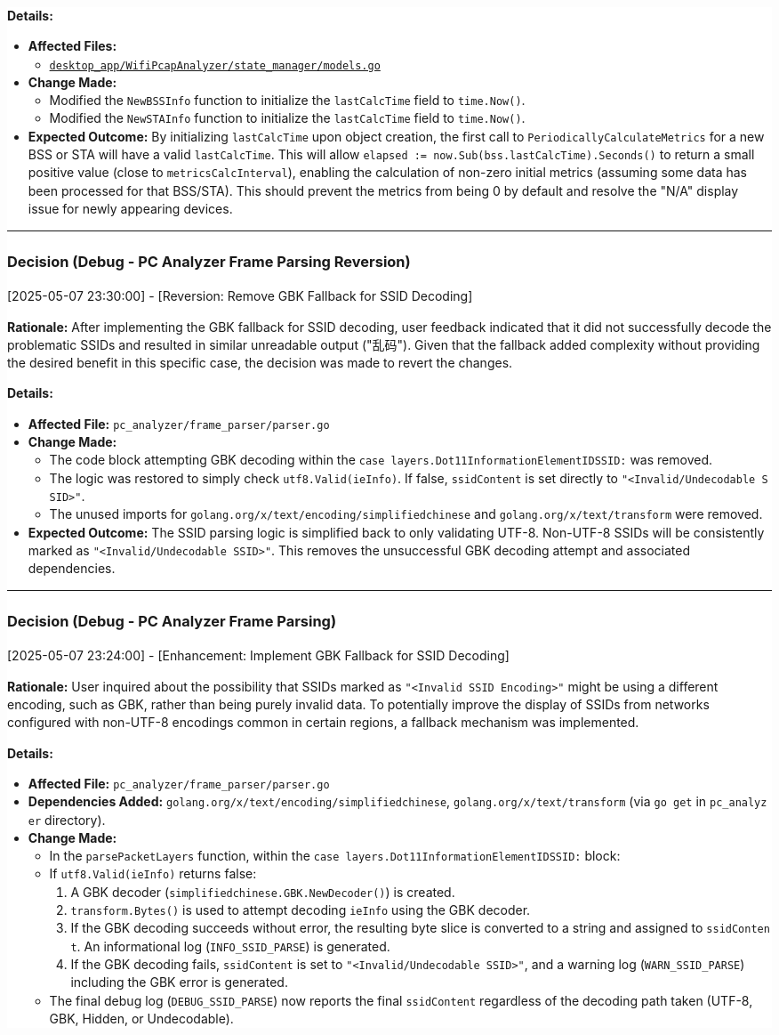 **Details:**
*   **Affected Files:**
    *   [`desktop_app/WifiPcapAnalyzer/state_manager/models.go`](desktop_app/WifiPcapAnalyzer/state_manager/models.go:0)
*   **Change Made:**
    *   Modified the `NewBSSInfo` function to initialize the `lastCalcTime` field to `time.Now()`.
    *   Modified the `NewSTAInfo` function to initialize the `lastCalcTime` field to `time.Now()`.
*   **Expected Outcome:** By initializing `lastCalcTime` upon object creation, the first call to `PeriodicallyCalculateMetrics` for a new BSS or STA will have a valid `lastCalcTime`. This will allow `elapsed := now.Sub(bss.lastCalcTime).Seconds()` to return a small positive value (close to `metricsCalcInterval`), enabling the calculation of non-zero initial metrics (assuming some data has been processed for that BSS/STA). This should prevent the metrics from being 0 by default and resolve the "N/A" display issue for newly appearing devices.
---
### Decision (Debug - PC Analyzer Frame Parsing Reversion)
[2025-05-07 23:30:00] - [Reversion: Remove GBK Fallback for SSID Decoding]

**Rationale:**
After implementing the GBK fallback for SSID decoding, user feedback indicated that it did not successfully decode the problematic SSIDs and resulted in similar unreadable output ("乱码"). Given that the fallback added complexity without providing the desired benefit in this specific case, the decision was made to revert the changes.

**Details:**
*   **Affected File:** `pc_analyzer/frame_parser/parser.go`
*   **Change Made:**
    *   The code block attempting GBK decoding within the `case layers.Dot11InformationElementIDSSID:` was removed.
    *   The logic was restored to simply check `utf8.Valid(ieInfo)`. If false, `ssidContent` is set directly to `"<Invalid/Undecodable SSID>"`.
    *   The unused imports for `golang.org/x/text/encoding/simplifiedchinese` and `golang.org/x/text/transform` were removed.
*   **Expected Outcome:** The SSID parsing logic is simplified back to only validating UTF-8. Non-UTF-8 SSIDs will be consistently marked as `"<Invalid/Undecodable SSID>"`. This removes the unsuccessful GBK decoding attempt and associated dependencies.
---
### Decision (Debug - PC Analyzer Frame Parsing)
[2025-05-07 23:24:00] - [Enhancement: Implement GBK Fallback for SSID Decoding]

**Rationale:**
User inquired about the possibility that SSIDs marked as `"<Invalid SSID Encoding>"` might be using a different encoding, such as GBK, rather than being purely invalid data. To potentially improve the display of SSIDs from networks configured with non-UTF-8 encodings common in certain regions, a fallback mechanism was implemented.

**Details:**
*   **Affected File:** `pc_analyzer/frame_parser/parser.go`
*   **Dependencies Added:** `golang.org/x/text/encoding/simplifiedchinese`, `golang.org/x/text/transform` (via `go get` in `pc_analyzer` directory).
*   **Change Made:**
    *   In the `parsePacketLayers` function, within the `case layers.Dot11InformationElementIDSSID:` block:
    *   If `utf8.Valid(ieInfo)` returns false:
        1.  A GBK decoder (`simplifiedchinese.GBK.NewDecoder()`) is created.
        2.  `transform.Bytes()` is used to attempt decoding `ieInfo` using the GBK decoder.
        3.  If the GBK decoding succeeds without error, the resulting byte slice is converted to a string and assigned to `ssidContent`. An informational log (`INFO_SSID_PARSE`) is generated.
        4.  If the GBK decoding fails, `ssidContent` is set to `"<Invalid/Undecodable SSID>"`, and a warning log (`WARN_SSID_PARSE`) including the GBK error is generated.
    *   The final debug log (`DEBUG_SSID_PARSE`) now reports the final `ssidContent` regardless of the decoding path taken (UTF-8, GBK, Hidden, or Undecodable).